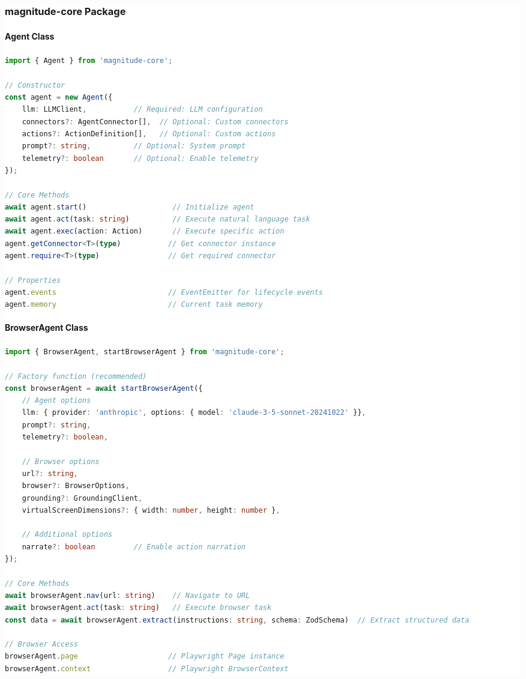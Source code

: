 ### magnitude-core Package

#### Agent Class
```typescript
import { Agent } from 'magnitude-core';

// Constructor
const agent = new Agent({
    llm: LLMClient,           // Required: LLM configuration
    connectors?: AgentConnector[],  // Optional: Custom connectors
    actions?: ActionDefinition[],   // Optional: Custom actions
    prompt?: string,          // Optional: System prompt
    telemetry?: boolean       // Optional: Enable telemetry
});

// Core Methods
await agent.start()                    // Initialize agent
await agent.act(task: string)          // Execute natural language task
await agent.exec(action: Action)       // Execute specific action
agent.getConnector<T>(type)           // Get connector instance
agent.require<T>(type)                // Get required connector

// Properties
agent.events                          // EventEmitter for lifecycle events
agent.memory                          // Current task memory
```

#### BrowserAgent Class
```typescript
import { BrowserAgent, startBrowserAgent } from 'magnitude-core';

// Factory function (recommended)
const browserAgent = await startBrowserAgent({
    // Agent options
    llm: { provider: 'anthropic', options: { model: 'claude-3-5-sonnet-20241022' }},
    prompt?: string,
    telemetry?: boolean,
    
    // Browser options
    url?: string,
    browser?: BrowserOptions,
    grounding?: GroundingClient,
    virtualScreenDimensions?: { width: number, height: number },
    
    // Additional options
    narrate?: boolean         // Enable action narration
});

// Core Methods
await browserAgent.nav(url: string)    // Navigate to URL
await browserAgent.act(task: string)   // Execute browser task
const data = await browserAgent.extract(instructions: string, schema: ZodSchema)  // Extract structured data

// Browser Access
browserAgent.page                     // Playwright Page instance
browserAgent.context                  // Playwright BrowserContext
```
